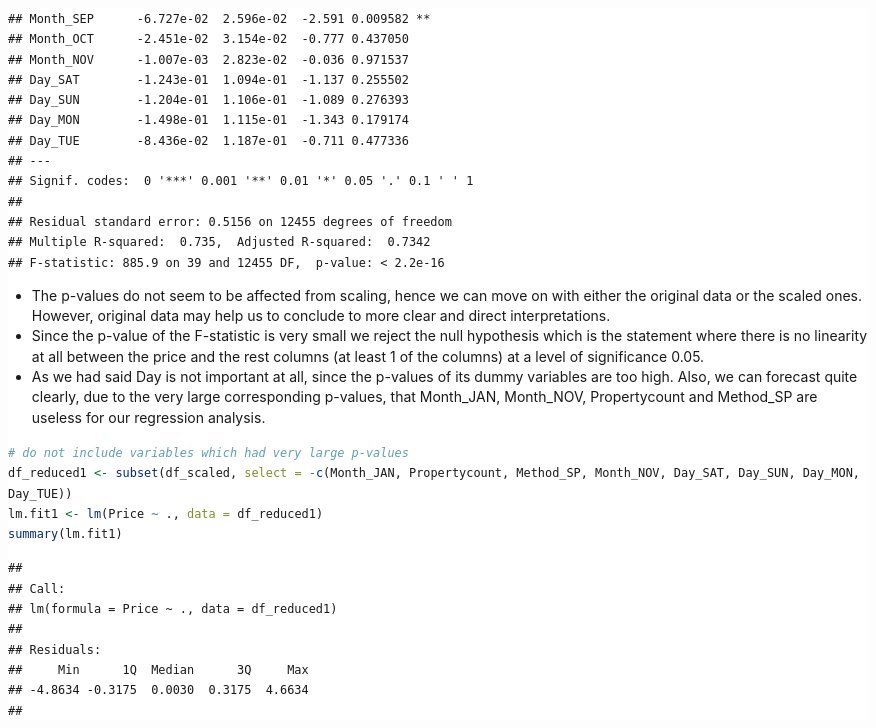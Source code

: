     ## Month_SEP      -6.727e-02  2.596e-02  -2.591 0.009582 ** 
    ## Month_OCT      -2.451e-02  3.154e-02  -0.777 0.437050    
    ## Month_NOV      -1.007e-03  2.823e-02  -0.036 0.971537    
    ## Day_SAT        -1.243e-01  1.094e-01  -1.137 0.255502    
    ## Day_SUN        -1.204e-01  1.106e-01  -1.089 0.276393    
    ## Day_MON        -1.498e-01  1.115e-01  -1.343 0.179174    
    ## Day_TUE        -8.436e-02  1.187e-01  -0.711 0.477336    
    ## ---
    ## Signif. codes:  0 '***' 0.001 '**' 0.01 '*' 0.05 '.' 0.1 ' ' 1
    ## 
    ## Residual standard error: 0.5156 on 12455 degrees of freedom
    ## Multiple R-squared:  0.735,  Adjusted R-squared:  0.7342 
    ## F-statistic: 885.9 on 39 and 12455 DF,  p-value: < 2.2e-16

- The p-values do not seem to be affected from scaling, hence we can
  move on with either the original data or the scaled ones. However,
  original data may help us to conclude to more clear and direct
  interpretations.
- Since the p-value of the F-statistic is very small we reject the null
  hypothesis which is the statement where there is no linearity at all
  between the price and the rest columns (at least 1 of the columns) at
  a level of significance 0.05.
- As we had said Day is not important at all, since the p-values of its
  dummy variables are too high. Also, we can forecast quite clearly, due
  to the very large corresponding p-values, that Month_JAN, Month_NOV,
  Propertycount and Method_SP are useless for our regression analysis.

``` r
# do not include variables which had very large p-values
df_reduced1 <- subset(df_scaled, select = -c(Month_JAN, Propertycount, Method_SP, Month_NOV, Day_SAT, Day_SUN, Day_MON, Day_TUE))
lm.fit1 <- lm(Price ~ ., data = df_reduced1)
summary(lm.fit1)
```

    ## 
    ## Call:
    ## lm(formula = Price ~ ., data = df_reduced1)
    ## 
    ## Residuals:
    ##     Min      1Q  Median      3Q     Max 
    ## -4.8634 -0.3175  0.0030  0.3175  4.6634 
    ## 